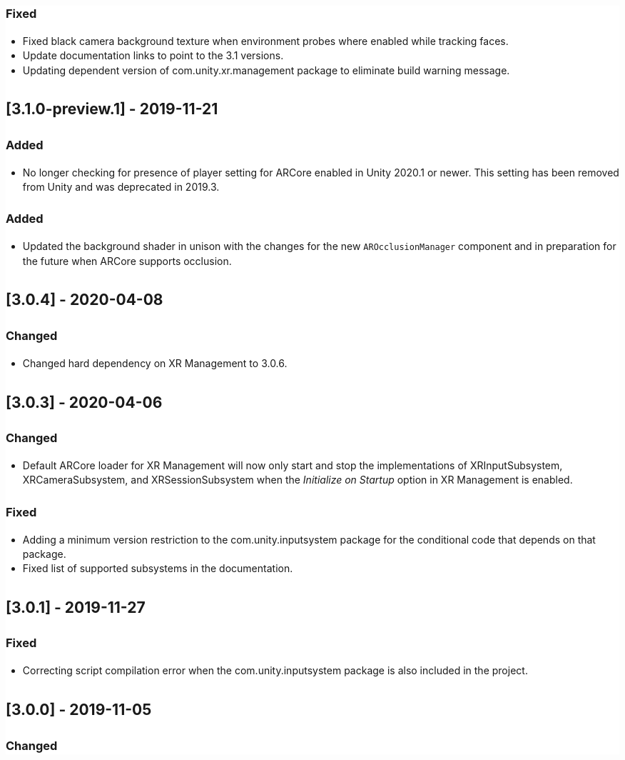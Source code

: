 ### Fixed

- Fixed black camera background texture when environment probes where enabled while tracking faces.
- Update documentation links to point to the 3.1 versions.
- Updating dependent version of com.unity.xr.management package to eliminate build warning message.

## [3.1.0-preview.1] - 2019-11-21

### Added

- No longer checking for presence of player setting for ARCore enabled in Unity 2020.1 or newer. This setting has been removed from Unity and was deprecated in 2019.3.

### Added

- Updated the background shader in unison with the changes for the new `AROcclusionManager` component and in preparation for the future when ARCore supports occlusion.

## [3.0.4] - 2020-04-08

### Changed

- Changed hard dependency on XR Management to 3.0.6.

## [3.0.3] - 2020-04-06

### Changed

- Default ARCore loader for XR Management will now only start and stop the implementations of XRInputSubsystem, XRCameraSubsystem, and XRSessionSubsystem when the _Initialize on Startup_ option in XR Management is enabled.

### Fixed

- Adding a minimum version restriction to the com.unity.inputsystem package for the conditional code that depends on that package.
- Fixed list of supported subsystems in the documentation.

## [3.0.1] - 2019-11-27

### Fixed

- Correcting script compilation error when the com.unity.inputsystem package is also included in the project.

## [3.0.0] - 2019-11-05

### Changed
